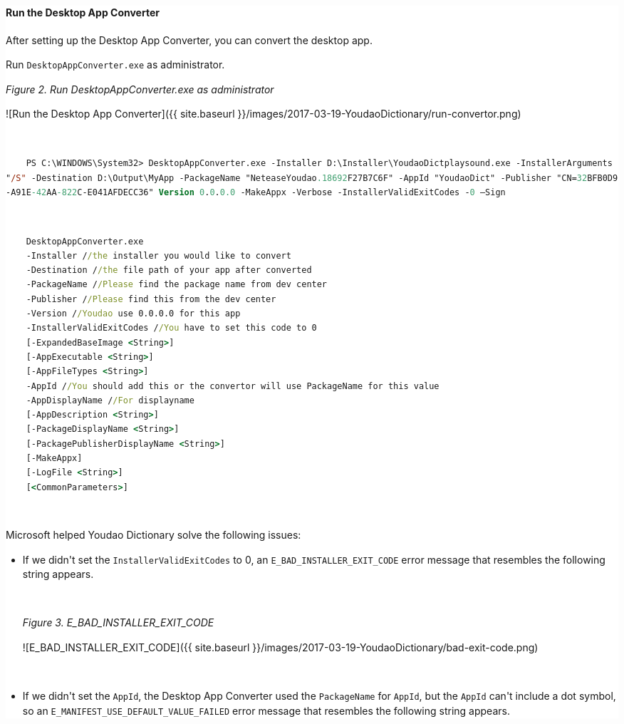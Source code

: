 #### Run the Desktop App Converter

After setting up the Desktop App Converter, you can convert the desktop app.

Run `DesktopAppConverter.exe` as administrator.

  *Figure 2. Run DesktopAppConverter.exe as administrator*
  
  ![Run the Desktop App Converter]({{ site.baseurl }}/images/2017-03-19-YoudaoDictionary/run-convertor.png)

<br/>

```ps
    PS C:\WINDOWS\System32> DesktopAppConverter.exe -Installer D:\Installer\YoudaoDictplaysound.exe -InstallerArguments "/S" -Destination D:\Output\MyApp -PackageName "NeteaseYoudao.18692F27B7C6F" -AppId "YoudaoDict" -Publisher "CN=32BFB0D9-A91E-42AA-822C-E041AFDECC36" Version 0.0.0.0 -MakeAppx -Verbose -InstallerValidExitCodes -0 –Sign
```

<br/>

```cmd
    DesktopAppConverter.exe
    -Installer //the installer you would like to convert
    -Destination //the file path of your app after converted
    -PackageName //Please find the package name from dev center
    -Publisher //Please find this from the dev center
    -Version //Youdao use 0.0.0.0 for this app
    -InstallerValidExitCodes //You have to set this code to 0
    [-ExpandedBaseImage <String>]
    [-AppExecutable <String>]
    [-AppFileTypes <String>]
    -AppId //You should add this or the convertor will use PackageName for this value
    -AppDisplayName //For displayname
    [-AppDescription <String>]
    [-PackageDisplayName <String>]
    [-PackagePublisherDisplayName <String>]
    [-MakeAppx]
    [-LogFile <String>]
    [<CommonParameters>]
```
<br/>

Microsoft helped Youdao Dictionary solve the following issues:

- If we didn't set the `InstallerValidExitCodes` to 0, an `E_BAD_INSTALLER_EXIT_CODE` error message that resembles the following string appears.
    
    <br/>
    
    *Figure 3. E_BAD_INSTALLER_EXIT_CODE*
    
    ![E_BAD_INSTALLER_EXIT_CODE]({{ site.baseurl }}/images/2017-03-19-YoudaoDictionary/bad-exit-code.png)
    
    <br/>

- If we didn't set the `AppId`, the Desktop App Converter used the `PackageName` for `AppId`, but the `AppId` can't include a dot symbol, so an `E_MANIFEST_USE_DEFAULT_VALUE_FAILED` error message that resembles the following string appears.
